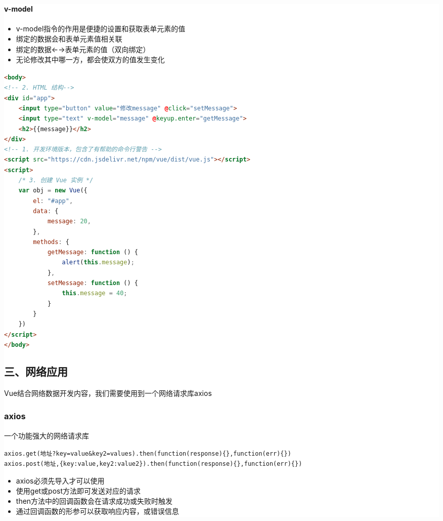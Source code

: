 #### v-model

- v-model指令的作用是便捷的设置和获取表单元素的值
- 绑定的数据会和表单元素值相关联
- 绑定的数据←→表单元素的值（双向绑定）
- 无论修改其中哪一方，都会使双方的值发生变化

```html
<body>
<!-- 2. HTML 结构-->
<div id="app">
    <input type="button" value="修改message" @click="setMessage">
    <input type="text" v-model="message" @keyup.enter="getMessage">
    <h2>{{message}}</h2>
</div>
<!-- 1. 开发环境版本，包含了有帮助的命令行警告 -->
<script src="https://cdn.jsdelivr.net/npm/vue/dist/vue.js"></script>
<script>
    /* 3. 创建 Vue 实例 */
    var obj = new Vue({
        el: "#app",
        data: {
            message: 20,
        },
        methods: {
            getMessage: function () {
                alert(this.message);
            },
            setMessage: function () {
                this.message = 40;
            }
        }
    })
</script>
</body>
```

## 三、网络应用

Vue结合网络数据开发内容，我们需要使用到一个网络请求库axios

### axios

一个功能强大的网络请求库

<script src="https://unpkg.com/axios/dist/axios.min.js"></script>

```
axios.get(地址?key=value&key2=values).then(function(response){},function(err){})
axios.post(地址,{key:value,key2:value2}).then(function(response){},function(err){})
```

- axios必须先导入才可以使用
- 使用get或post方法即可发送对应的请求
- then方法中的回调函数会在请求成功或失败时触发
- 通过回调函数的形参可以获取响应内容，或错误信息
